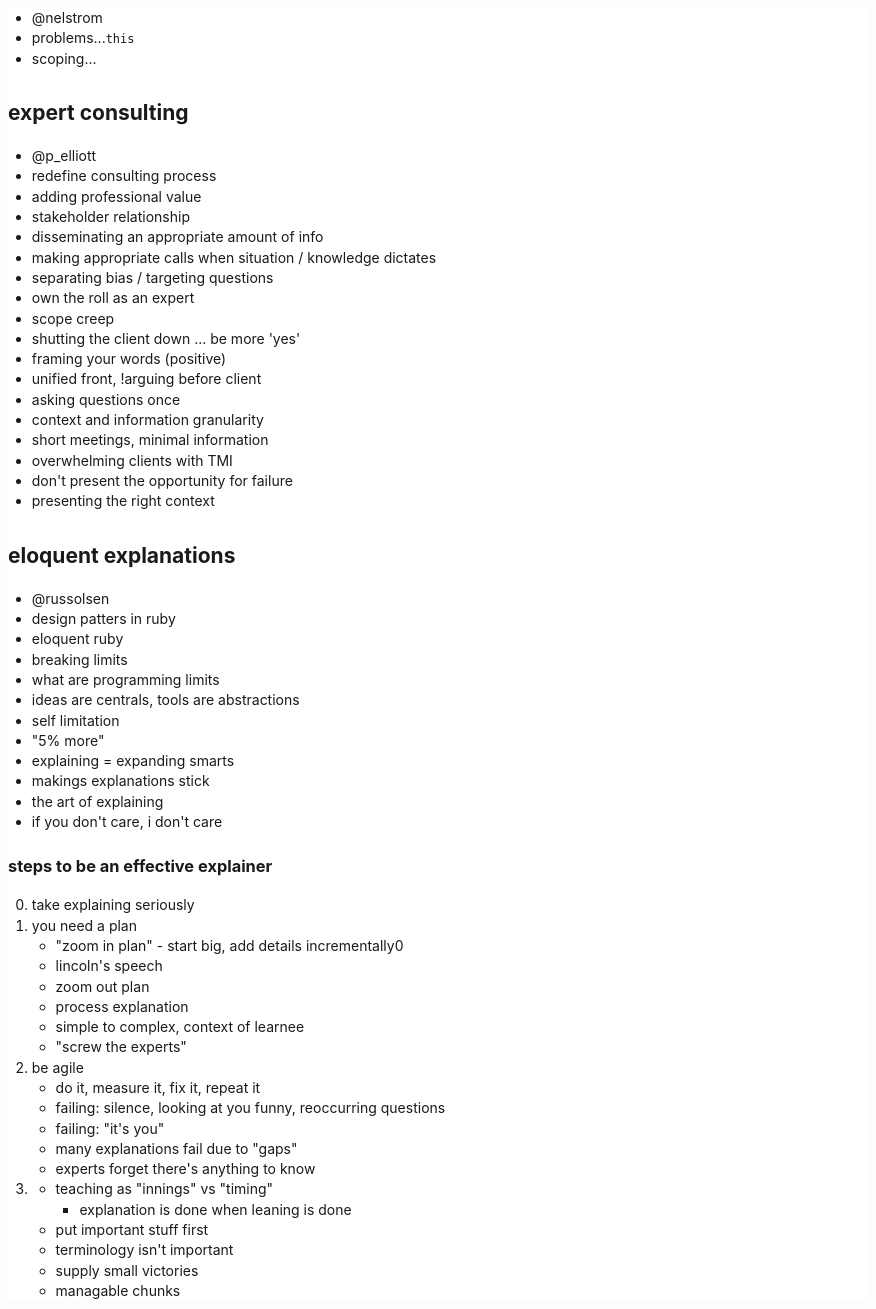 + @nelstrom
+ problems...`this`
+ scoping...

## expert consulting

+ @p_elliott
+ redefine consulting process
+ adding professional value
+ stakeholder relationship
+ disseminating an appropriate amount of info
+ making appropriate calls when situation / knowledge dictates
+ separating bias / targeting questions
+ own the roll as an expert
+ scope creep
+ shutting the client down ... be more 'yes'
+ framing your words (positive)
+ unified front, !arguing before client
+ asking questions once
+ context and information granularity
+ short meetings, minimal information
+ overwhelming clients with TMI
+ don't present the opportunity for failure
+ presenting the right context

## eloquent explanations

+ @russolsen
+ design patters in ruby
+ eloquent ruby
+ breaking limits
+ what are programming limits
+ ideas are centrals, tools are abstractions
+ self limitation
+ "5% more"
+ explaining = expanding smarts
+ makings explanations stick
+ the art of explaining
+ if you don't care, i don't care

### steps to be an effective explainer

0. take explaining seriously
1. you need a plan
    + "zoom in plan" - start big, add details incrementally0
    + lincoln's speech
    + zoom out plan
    + process explanation
    + simple to complex, context of learnee
    + "screw the experts"
2. be agile
    + do it, measure it, fix it, repeat it
    + failing: silence, looking at you funny, reoccurring questions
    + failing: "it's you"
    + many explanations fail due to "gaps"
    + experts forget there's anything to know
3.
    + teaching as "innings" vs "timing"
        - explanation is done when leaning is done
    + put important stuff first
    + terminology isn't important
    + supply small victories
    + managable chunks